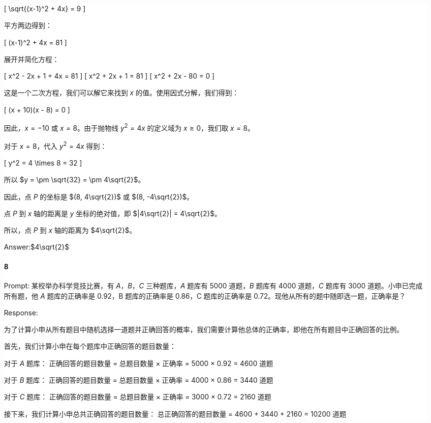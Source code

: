 \[ \sqrt{(x-1)^2 + 4x} = 9 \]

平方两边得到：

\[ (x-1)^2 + 4x = 81 \]

展开并简化方程：

\[ x^2 - 2x + 1 + 4x = 81 \]
\[ x^2 + 2x + 1 = 81 \]
\[ x^2 + 2x - 80 = 0 \]

这是一个二次方程，我们可以解它来找到 $x$ 的值。使用因式分解，我们得到：

\[ (x + 10)(x - 8) = 0 \]

因此，$x = -10$ 或 $x = 8$。由于抛物线 $y^2=4x$ 的定义域为 $x \geq 0$，我们取 $x = 8$。

对于 $x = 8$，代入 $y^2=4x$ 得到：

\[ y^2 = 4 \times 8 = 32 \]

所以 $y = \pm \sqrt{32} = \pm 4\sqrt{2}$。

因此，点 $P$ 的坐标是 $(8, 4\sqrt{2})$ 或 $(8, -4\sqrt{2})$。

点 $P$ 到 $x$ 轴的距离是 $y$ 坐标的绝对值，即 $|4\sqrt{2}| = 4\sqrt{2}$。

所以，点 $P$ 到 $x$ 轴的距离为 $4\sqrt{2}$。

Answer:$4\sqrt{2}$

#### 8
Prompt: 某校举办科学竞技比赛，有 $A$，$B$，$C$ 三种题库，$A$ 题库有 5000 道题，$B$ 题库有 4000 道题，$C$ 题库有 3000 道题。小申已完成所有题，他 $A$ 题库的正确率是 0.92，B 题库的正确率是 0.86，C 题库的正确率是 0.72。现他从所有的题中随即选一题，正确率是？

Response:

为了计算小申从所有题目中随机选择一道题并正确回答的概率，我们需要计算他总体的正确率，即他在所有题目中正确回答的比例。

首先，我们计算小申在每个题库中正确回答的题目数量：

对于 $A$ 题库：
正确回答的题目数量 = 总题目数量 × 正确率
= 5000 × 0.92
= 4600 道题

对于 $B$ 题库：
正确回答的题目数量 = 总题目数量 × 正确率
= 4000 × 0.86
= 3440 道题

对于 $C$ 题库：
正确回答的题目数量 = 总题目数量 × 正确率
= 3000 × 0.72
= 2160 道题

接下来，我们计算小申总共正确回答的题目数量：
总正确回答的题目数量 = 4600 + 3440 + 2160
= 10200 道题
